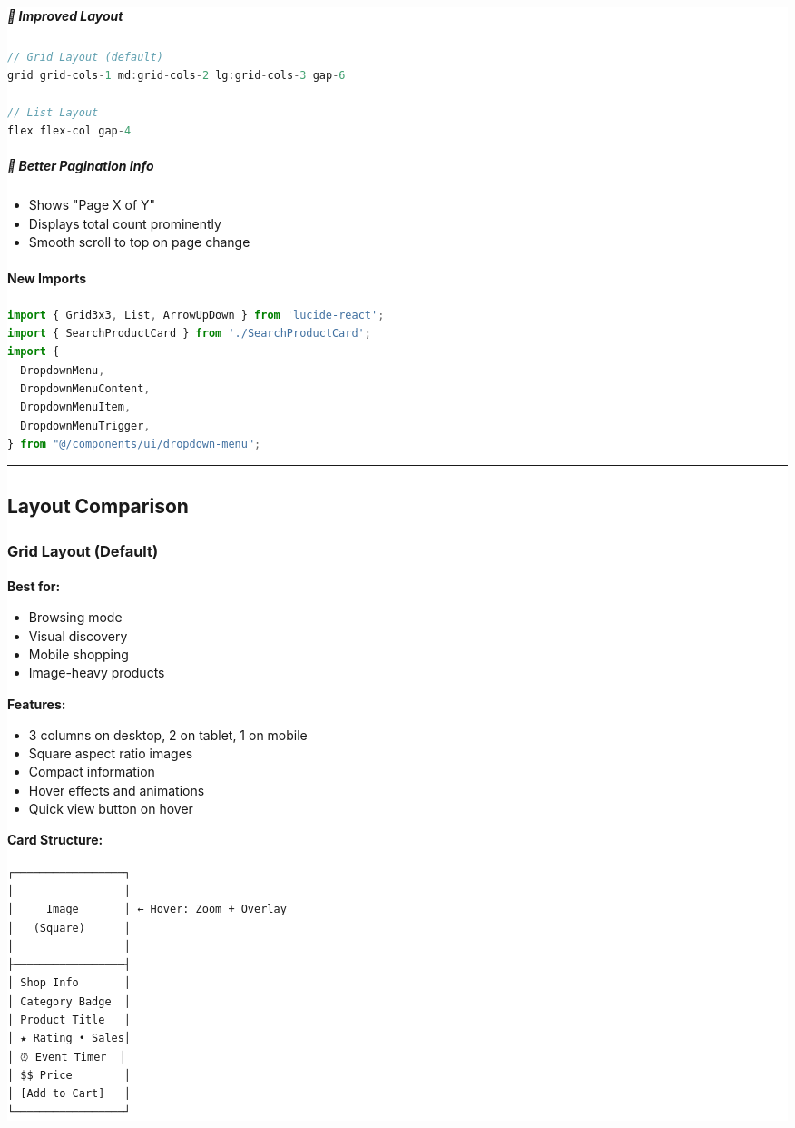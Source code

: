 ##### 🎯 **Improved Layout**
```typescript
// Grid Layout (default)
grid grid-cols-1 md:grid-cols-2 lg:grid-cols-3 gap-6

// List Layout
flex flex-col gap-4
```

##### 📄 **Better Pagination Info**
- Shows "Page X of Y"
- Displays total count prominently
- Smooth scroll to top on page change

#### New Imports
```typescript
import { Grid3x3, List, ArrowUpDown } from 'lucide-react';
import { SearchProductCard } from './SearchProductCard';
import {
  DropdownMenu,
  DropdownMenuContent,
  DropdownMenuItem,
  DropdownMenuTrigger,
} from "@/components/ui/dropdown-menu";
```

---

## Layout Comparison

### Grid Layout (Default)
**Best for:**
- Browsing mode
- Visual discovery
- Mobile shopping
- Image-heavy products

**Features:**
- 3 columns on desktop, 2 on tablet, 1 on mobile
- Square aspect ratio images
- Compact information
- Hover effects and animations
- Quick view button on hover

**Card Structure:**
```
┌─────────────────┐
│                 │
│     Image       │ ← Hover: Zoom + Overlay
│   (Square)      │
│                 │
├─────────────────┤
│ Shop Info       │
│ Category Badge  │
│ Product Title   │
│ ★ Rating • Sales│
│ ⏰ Event Timer  │
│ $$ Price        │
│ [Add to Cart]   │
└─────────────────┘
```
